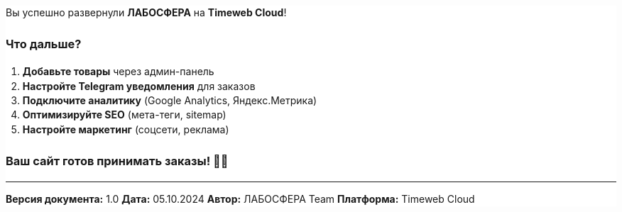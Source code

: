 Вы успешно развернули **ЛАБОСФЕРА** на **Timeweb Cloud**!

### Что дальше?

1. **Добавьте товары** через админ-панель
2. **Настройте Telegram уведомления** для заказов
3. **Подключите аналитику** (Google Analytics, Яндекс.Метрика)
4. **Оптимизируйте SEO** (мета-теги, sitemap)
5. **Настройте маркетинг** (соцсети, реклама)

### Ваш сайт готов принимать заказы! 🚀✨

---

**Версия документа:** 1.0
**Дата:** 05.10.2024
**Автор:** ЛАБОСФЕРА Team
**Платформа:** Timeweb Cloud

